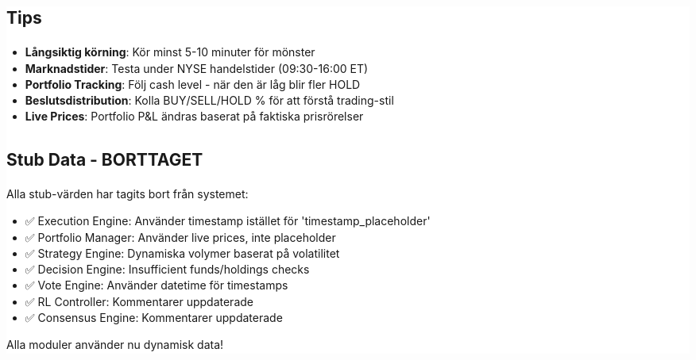 ## Tips

- **Långsiktig körning**: Kör minst 5-10 minuter för mönster
- **Marknadstider**: Testa under NYSE handelstider (09:30-16:00 ET)
- **Portfolio Tracking**: Följ cash level - när den är låg blir fler HOLD
- **Beslutsdistribution**: Kolla BUY/SELL/HOLD % för att förstå trading-stil
- **Live Prices**: Portfolio P&L ändras baserat på faktiska prisrörelser

## Stub Data - BORTTAGET

Alla stub-värden har tagits bort från systemet:
- ✅ Execution Engine: Använder timestamp istället för 'timestamp_placeholder'
- ✅ Portfolio Manager: Använder live prices, inte placeholder
- ✅ Strategy Engine: Dynamiska volymer baserat på volatilitet
- ✅ Decision Engine: Insufficient funds/holdings checks
- ✅ Vote Engine: Använder datetime för timestamps
- ✅ RL Controller: Kommentarer uppdaterade
- ✅ Consensus Engine: Kommentarer uppdaterade

Alla moduler använder nu dynamisk data!